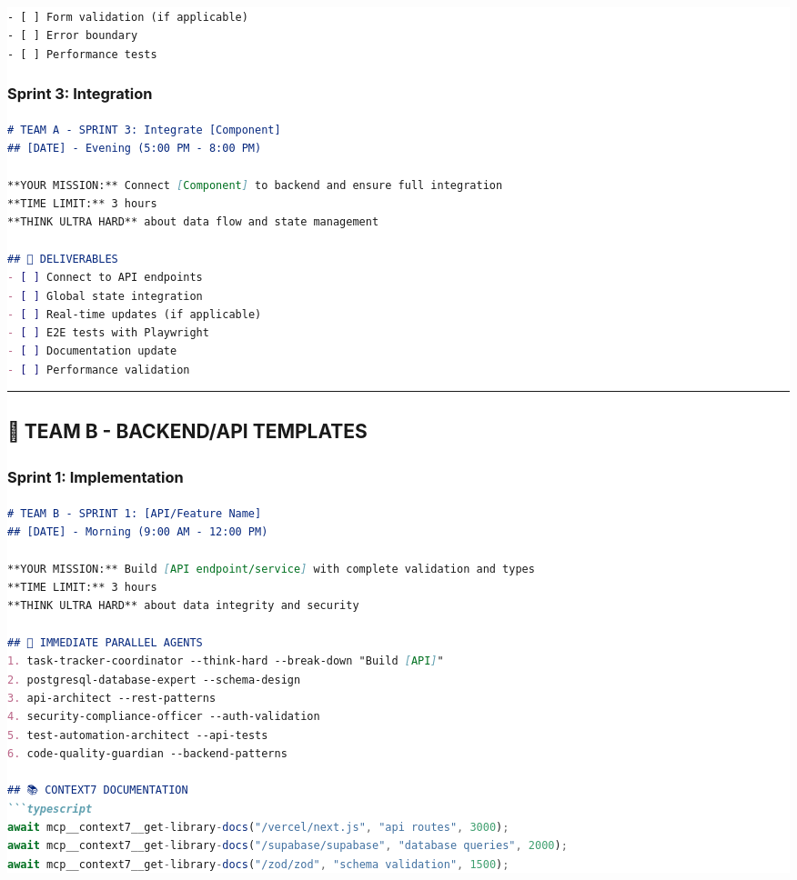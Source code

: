 ```
- [ ] Form validation (if applicable)
- [ ] Error boundary
- [ ] Performance tests
```

### Sprint 3: Integration
```markdown
# TEAM A - SPRINT 3: Integrate [Component]
## [DATE] - Evening (5:00 PM - 8:00 PM)

**YOUR MISSION:** Connect [Component] to backend and ensure full integration
**TIME LIMIT:** 3 hours
**THINK ULTRA HARD** about data flow and state management

## 🎯 DELIVERABLES
- [ ] Connect to API endpoints
- [ ] Global state integration
- [ ] Real-time updates (if applicable)
- [ ] E2E tests with Playwright
- [ ] Documentation update
- [ ] Performance validation
```

---

## 🔧 TEAM B - BACKEND/API TEMPLATES

### Sprint 1: Implementation
```markdown
# TEAM B - SPRINT 1: [API/Feature Name]
## [DATE] - Morning (9:00 AM - 12:00 PM)

**YOUR MISSION:** Build [API endpoint/service] with complete validation and types
**TIME LIMIT:** 3 hours
**THINK ULTRA HARD** about data integrity and security

## 🚀 IMMEDIATE PARALLEL AGENTS
1. task-tracker-coordinator --think-hard --break-down "Build [API]"
2. postgresql-database-expert --schema-design
3. api-architect --rest-patterns
4. security-compliance-officer --auth-validation
5. test-automation-architect --api-tests
6. code-quality-guardian --backend-patterns

## 📚 CONTEXT7 DOCUMENTATION
```typescript
await mcp__context7__get-library-docs("/vercel/next.js", "api routes", 3000);
await mcp__context7__get-library-docs("/supabase/supabase", "database queries", 2000);
await mcp__context7__get-library-docs("/zod/zod", "schema validation", 1500);
```
